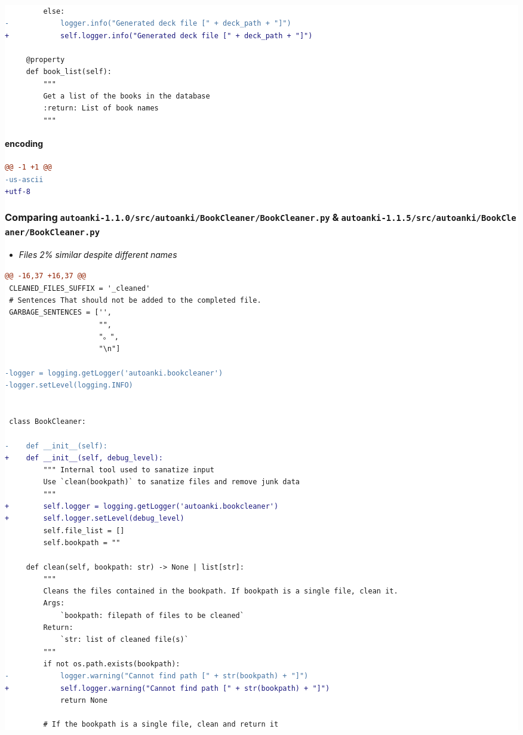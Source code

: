 ```diff
         else:
-            logger.info("Generated deck file [" + deck_path + "]")
+            self.logger.info("Generated deck file [" + deck_path + "]")
 
     @property
     def book_list(self):
         """
         Get a list of the books in the database
         :return: List of book names
         """
```

#### encoding

```diff
@@ -1 +1 @@
-us-ascii
+utf-8
```

### Comparing `autoanki-1.1.0/src/autoanki/BookCleaner/BookCleaner.py` & `autoanki-1.1.5/src/autoanki/BookCleaner/BookCleaner.py`

 * *Files 2% similar despite different names*

```diff
@@ -16,37 +16,37 @@
 CLEANED_FILES_SUFFIX = '_cleaned'
 # Sentences That should not be added to the completed file.
 GARBAGE_SENTENCES = ['',
                      "",
                      "。",
                      "\n"]
 
-logger = logging.getLogger('autoanki.bookcleaner')
-logger.setLevel(logging.INFO)
 
 
 class BookCleaner:
 
-    def __init__(self):
+    def __init__(self, debug_level):
         """ Internal tool used to sanatize input
         Use `clean(bookpath)` to sanatize files and remove junk data
         """
+        self.logger = logging.getLogger('autoanki.bookcleaner')
+        self.logger.setLevel(debug_level)
         self.file_list = []
         self.bookpath = ""
 
     def clean(self, bookpath: str) -> None | list[str]:
         """
         Cleans the files contained in the bookpath. If bookpath is a single file, clean it.
         Args: 
             `bookpath: filepath of files to be cleaned`
         Return: 
             `str: list of cleaned file(s)`
         """
         if not os.path.exists(bookpath):
-            logger.warning("Cannot find path [" + str(bookpath) + "]")
+            self.logger.warning("Cannot find path [" + str(bookpath) + "]")
             return None
 
         # If the bookpath is a single file, clean and return it
```